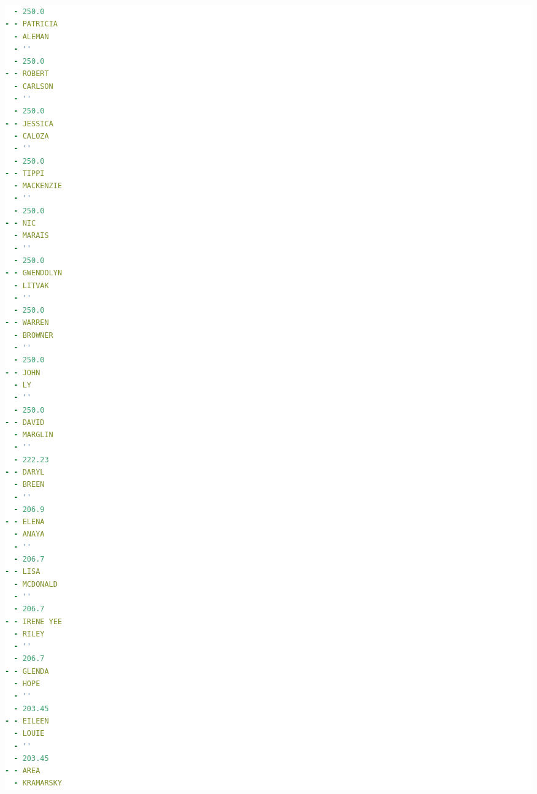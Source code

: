 ```yaml
  - 250.0
- - PATRICIA
  - ALEMAN
  - ''
  - 250.0
- - ROBERT
  - CARLSON
  - ''
  - 250.0
- - JESSICA
  - CALOZA
  - ''
  - 250.0
- - TIPPI
  - MACKENZIE
  - ''
  - 250.0
- - NIC
  - MARAIS
  - ''
  - 250.0
- - GWENDOLYN
  - LITVAK
  - ''
  - 250.0
- - WARREN
  - BROWNER
  - ''
  - 250.0
- - JOHN
  - LY
  - ''
  - 250.0
- - DAVID
  - MARGLIN
  - ''
  - 222.23
- - DARYL
  - BREEN
  - ''
  - 206.9
- - ELENA
  - ANAYA
  - ''
  - 206.7
- - LISA
  - MCDONALD
  - ''
  - 206.7
- - IRENE YEE
  - RILEY
  - ''
  - 206.7
- - GLENDA
  - HOPE
  - ''
  - 203.45
- - EILEEN
  - LOUIE
  - ''
  - 203.45
- - AREA
  - KRAMARSKY
```